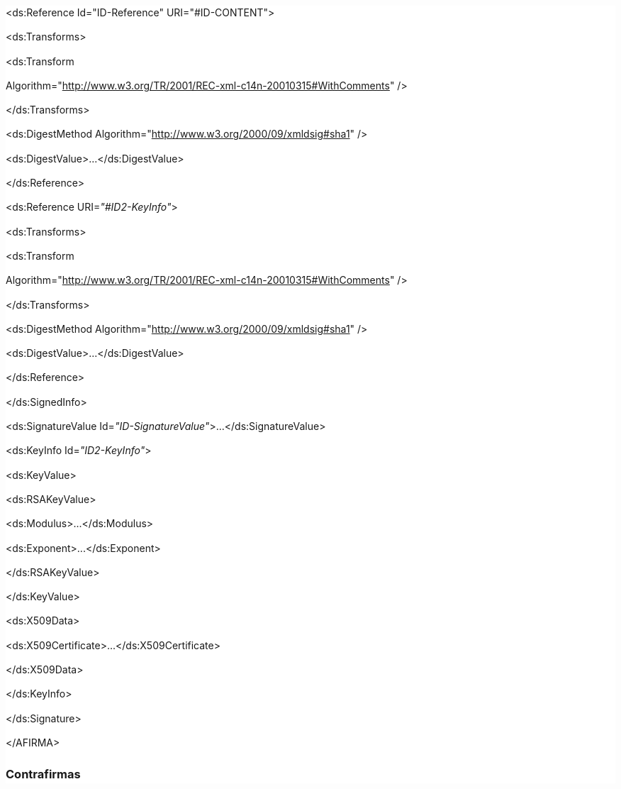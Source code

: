 \<ds:Reference Id="ID-Reference" URI="#ID-CONTENT"\>

\<ds:Transforms\>

\<ds:Transform

Algorithm="http://www.w3.org/TR/2001/REC-xml-c14n-20010315#WithComments"
/\>

\</ds:Transforms\>

\<ds:DigestMethod Algorithm="http://www.w3.org/2000/09/xmldsig#sha1" /\>

\<ds:DigestValue\>...\</ds:DigestValue\>

\</ds:Reference\>

\<ds:Reference URI=*"#ID2-KeyInfo"*\>

\<ds:Transforms\>

\<ds:Transform

Algorithm="http://www.w3.org/TR/2001/REC-xml-c14n-20010315#WithComments"
/\>

\</ds:Transforms\>

\<ds:DigestMethod Algorithm="http://www.w3.org/2000/09/xmldsig#sha1" /\>

\<ds:DigestValue\>...\</ds:DigestValue\>

\</ds:Reference\>

\</ds:SignedInfo\>

\<ds:SignatureValue Id=*"ID-SignatureValue"*\>...\</ds:SignatureValue\>

\<ds:KeyInfo Id=*"ID2-KeyInfo"*\>

\<ds:KeyValue\>

\<ds:RSAKeyValue\>

\<ds:Modulus\>...\</ds:Modulus\>

\<ds:Exponent\>...\</ds:Exponent\>

\</ds:RSAKeyValue\>

\</ds:KeyValue\>

\<ds:X509Data\>

\<ds:X509Certificate\>...\</ds:X509Certificate\>

\</ds:X509Data\>

\</ds:KeyInfo\>

\</ds:Signature\>

\</AFIRMA\>

###  Contrafirmas
